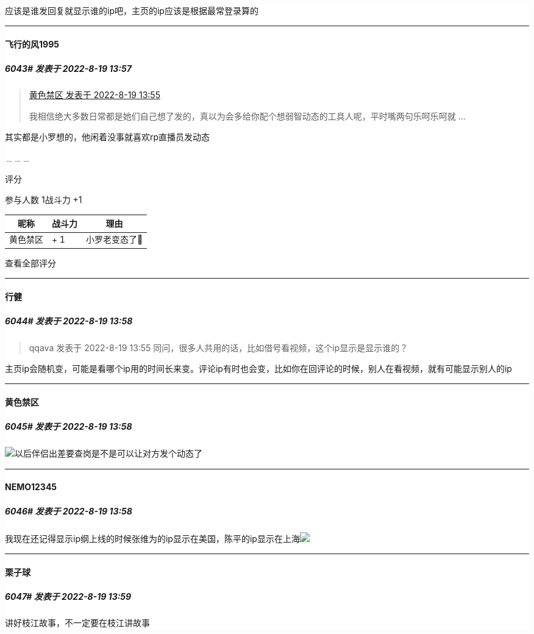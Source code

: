 应该是谁发回复就显示谁的ip吧，主页的ip应该是根据最常登录算的

*****

####  飞行的风1995  
##### 6043#       发表于 2022-8-19 13:57

<blockquote><a href="httphttps://bbs.saraba1st.com/2b/forum.php?mod=redirect&amp;goto=findpost&amp;pid=57132460&amp;ptid=2086611" target="_blank">黄色禁区 发表于 2022-8-19 13:55</a>

我相信绝大多数日常都是她们自己想了发的，真以为会多给你配个想弱智动态的工具人呢，平时嘴两句乐呵乐呵就 ...</blockquote>
其实都是小罗想的，他闲着没事就喜欢rp直播员发动态

﹍﹍﹍

评分

 参与人数 1战斗力 +1

|昵称|战斗力|理由|
|----|---|---|
| 黄色禁区| + 1|小罗老变态了👊|

查看全部评分

*****

####  行健  
##### 6044#       发表于 2022-8-19 13:58

<blockquote>qqava 发表于 2022-8-19 13:55
同问，很多人共用的话，比如借号看视频，这个ip显示是显示谁的？</blockquote>
主页ip会随机变，可能是看哪个ip用的时间长来变。评论ip有时也会变，比如你在回评论的时候，别人在看视频，就有可能显示别人的ip

*****

####  黄色禁区  
##### 6045#       发表于 2022-8-19 13:58

<img src="https://static.saraba1st.com/image/smiley/face2017/067.png" referrerpolicy="no-referrer">以后伴侣出差要查岗是不是可以让对方发个动态了

*****

####  NEMO12345  
##### 6046#       发表于 2022-8-19 13:58

我现在还记得显示ip纲上线的时候张维为的ip显示在美国，陈平的ip显示在上海<img src="https://static.saraba1st.com/image/smiley/face2017/003.png" referrerpolicy="no-referrer">

*****

####  栗子球  
##### 6047#       发表于 2022-8-19 13:59

讲好枝江故事，不一定要在枝江讲故事
